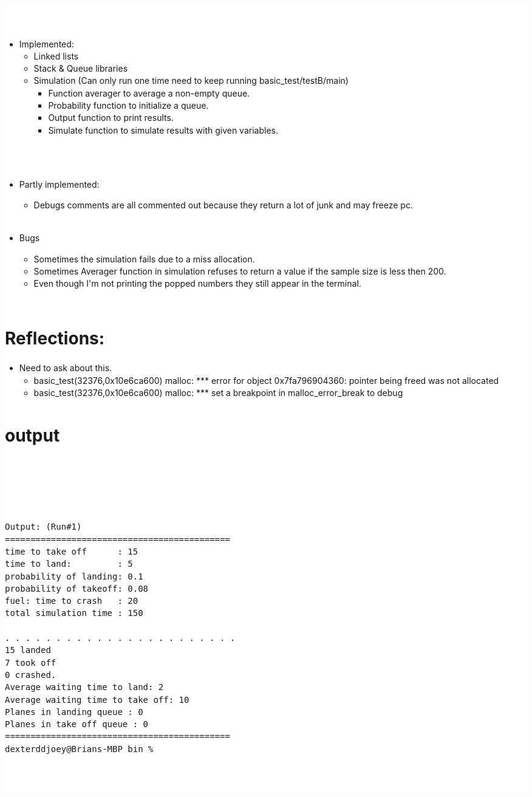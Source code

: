 <br><br>

- Implemented:
  - Linked lists 
  - Stack & Queue libraries
  - Simulation (Can only run one time need to keep running basic_test/testB/main)
    - Function averager to average a non-empty queue. 
    - Probability function to initialize a queue. 
    - Output function to print results.
    - Simulate function to simulate results with given variables.

<br><br>

- Partly implemented:
  - Debugs comments are all commented out because they return a lot of junk and may freeze pc.
<br><br>

- Bugs
  - Sometimes the simulation fails due to a miss allocation.
  - Sometimes Averager function in simulation refuses to return a value if the sample size is less then 200.
  - Even though I'm not printing the popped numbers they still appear in the terminal.
<br><br>

# Reflections:

- Need to ask about this.
  - basic_test(32376,0x10e6ca600) malloc: *** error for object 0x7fa796904360: pointer being freed was not allocated
  - basic_test(32376,0x10e6ca600) malloc: *** set a breakpoint in malloc_error_break to debug

# **output**
<pre>
<br/><br/><br/><br/>
Output: (Run#1)
============================================
time to take off      : 15
time to land:         : 5
probability of landing: 0.1
probability of takeoff: 0.08
fuel: time to crash   : 20
total simulation time : 150

. . . . . . . . . . . . . . . . . . . . . . . 
15 landed
7 took off
0 crashed. 
Average waiting time to land: 2
Average waiting time to take off: 10
Planes in landing queue : 0
Planes in take off queue : 0
============================================
dexterddjoey@Brians-MBP bin % 
